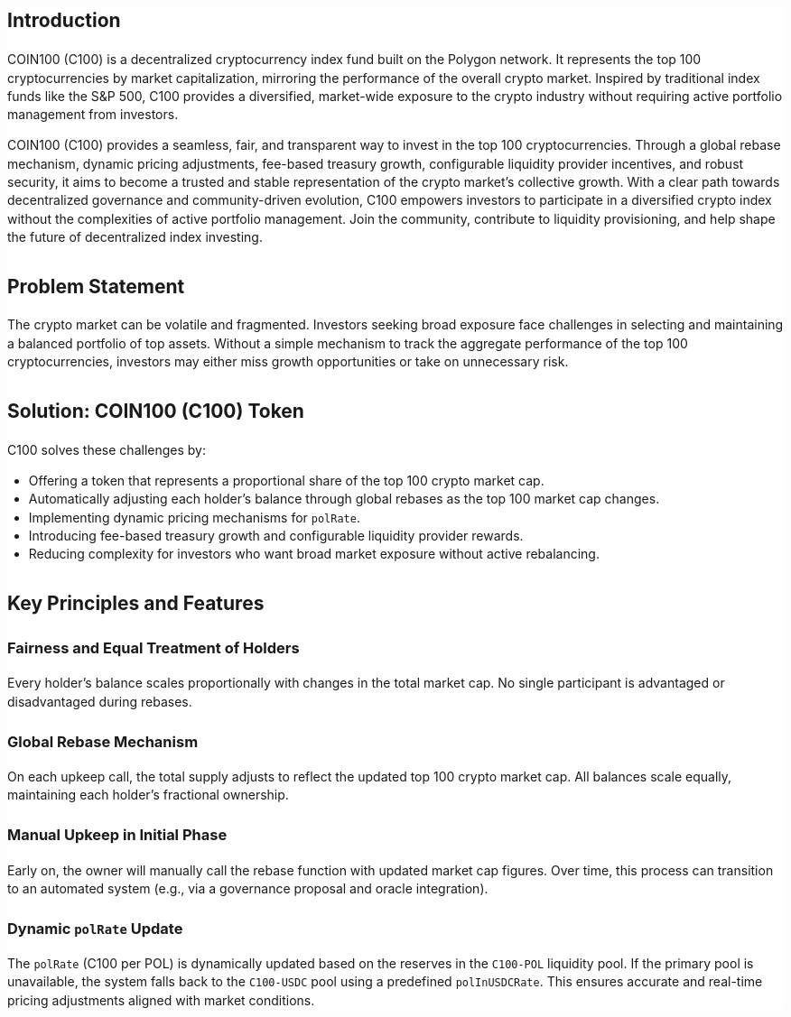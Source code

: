 
## Introduction
COIN100 (C100) is a decentralized cryptocurrency index fund built on the Polygon network. It represents the top 100 cryptocurrencies by market capitalization, mirroring the performance of the overall crypto market. Inspired by traditional index funds like the S&P 500, C100 provides a diversified, market-wide exposure to the crypto industry without requiring active portfolio management from investors.

COIN100 (C100) provides a seamless, fair, and transparent way to invest in the top 100 cryptocurrencies. Through a global rebase mechanism, dynamic pricing adjustments, fee-based treasury growth, configurable liquidity provider incentives, and robust security, it aims to become a trusted and stable representation of the crypto market’s collective growth. With a clear path towards decentralized governance and community-driven evolution, C100 empowers investors to participate in a diversified crypto index without the complexities of active portfolio management. Join the community, contribute to liquidity provisioning, and help shape the future of decentralized index investing.

## Problem Statement
The crypto market can be volatile and fragmented. Investors seeking broad exposure face challenges in selecting and maintaining a balanced portfolio of top assets. Without a simple mechanism to track the aggregate performance of the top 100 cryptocurrencies, investors may either miss growth opportunities or take on unnecessary risk.

## Solution: COIN100 (C100) Token
C100 solves these challenges by:
- Offering a token that represents a proportional share of the top 100 crypto market cap.
- Automatically adjusting each holder’s balance through global rebases as the top 100 market cap changes.
- Implementing dynamic pricing mechanisms for `polRate`.
- Introducing fee-based treasury growth and configurable liquidity provider rewards.
- Reducing complexity for investors who want broad market exposure without active rebalancing.

## Key Principles and Features

### Fairness and Equal Treatment of Holders
Every holder’s balance scales proportionally with changes in the total market cap. No single participant is advantaged or disadvantaged during rebases.

### Global Rebase Mechanism
On each upkeep call, the total supply adjusts to reflect the updated top 100 crypto market cap. All balances scale equally, maintaining each holder’s fractional ownership.

### Manual Upkeep in Initial Phase
Early on, the owner will manually call the rebase function with updated market cap figures. Over time, this process can transition to an automated system (e.g., via a governance proposal and oracle integration).

### Dynamic `polRate` Update
The `polRate` (C100 per POL) is dynamically updated based on the reserves in the `C100-POL` liquidity pool. If the primary pool is unavailable, the system falls back to the `C100-USDC` pool using a predefined `polInUSDCRate`. This ensures accurate and real-time pricing adjustments aligned with market conditions.
